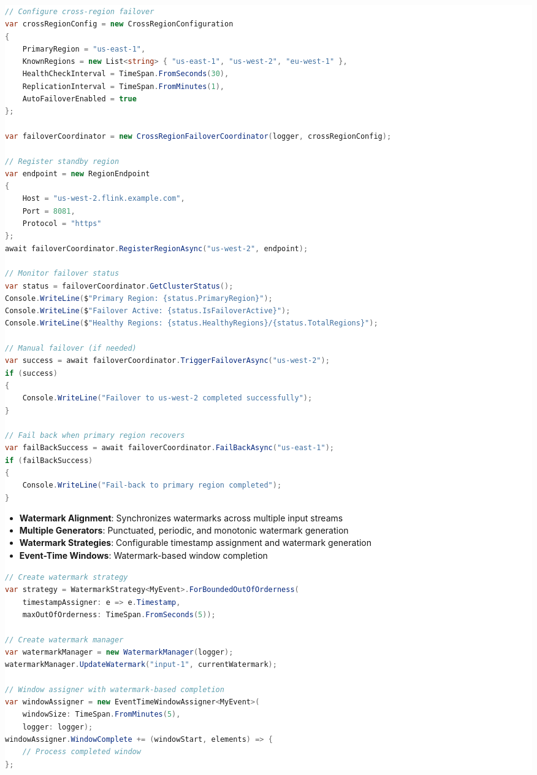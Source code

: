 ```csharp
// Configure cross-region failover
var crossRegionConfig = new CrossRegionConfiguration
{
    PrimaryRegion = "us-east-1",
    KnownRegions = new List<string> { "us-east-1", "us-west-2", "eu-west-1" },
    HealthCheckInterval = TimeSpan.FromSeconds(30),
    ReplicationInterval = TimeSpan.FromMinutes(1),
    AutoFailoverEnabled = true
};

var failoverCoordinator = new CrossRegionFailoverCoordinator(logger, crossRegionConfig);

// Register standby region
var endpoint = new RegionEndpoint
{
    Host = "us-west-2.flink.example.com",
    Port = 8081,
    Protocol = "https"
};
await failoverCoordinator.RegisterRegionAsync("us-west-2", endpoint);

// Monitor failover status
var status = failoverCoordinator.GetClusterStatus();
Console.WriteLine($"Primary Region: {status.PrimaryRegion}");
Console.WriteLine($"Failover Active: {status.IsFailoverActive}");
Console.WriteLine($"Healthy Regions: {status.HealthyRegions}/{status.TotalRegions}");

// Manual failover (if needed)
var success = await failoverCoordinator.TriggerFailoverAsync("us-west-2");
if (success)
{
    Console.WriteLine("Failover to us-west-2 completed successfully");
}

// Fail back when primary region recovers
var failBackSuccess = await failoverCoordinator.FailBackAsync("us-east-1");
if (failBackSuccess)
{
    Console.WriteLine("Fail-back to primary region completed");
}
```

- **Watermark Alignment**: Synchronizes watermarks across multiple input streams
- **Multiple Generators**: Punctuated, periodic, and monotonic watermark generation
- **Watermark Strategies**: Configurable timestamp assignment and watermark generation
- **Event-Time Windows**: Watermark-based window completion

```csharp
// Create watermark strategy
var strategy = WatermarkStrategy<MyEvent>.ForBoundedOutOfOrderness(
    timestampAssigner: e => e.Timestamp,
    maxOutOfOrderness: TimeSpan.FromSeconds(5));

// Create watermark manager
var watermarkManager = new WatermarkManager(logger);
watermarkManager.UpdateWatermark("input-1", currentWatermark);

// Window assigner with watermark-based completion
var windowAssigner = new EventTimeWindowAssigner<MyEvent>(
    windowSize: TimeSpan.FromMinutes(5),
    logger: logger);
windowAssigner.WindowComplete += (windowStart, elements) => {
    // Process completed window
};
```